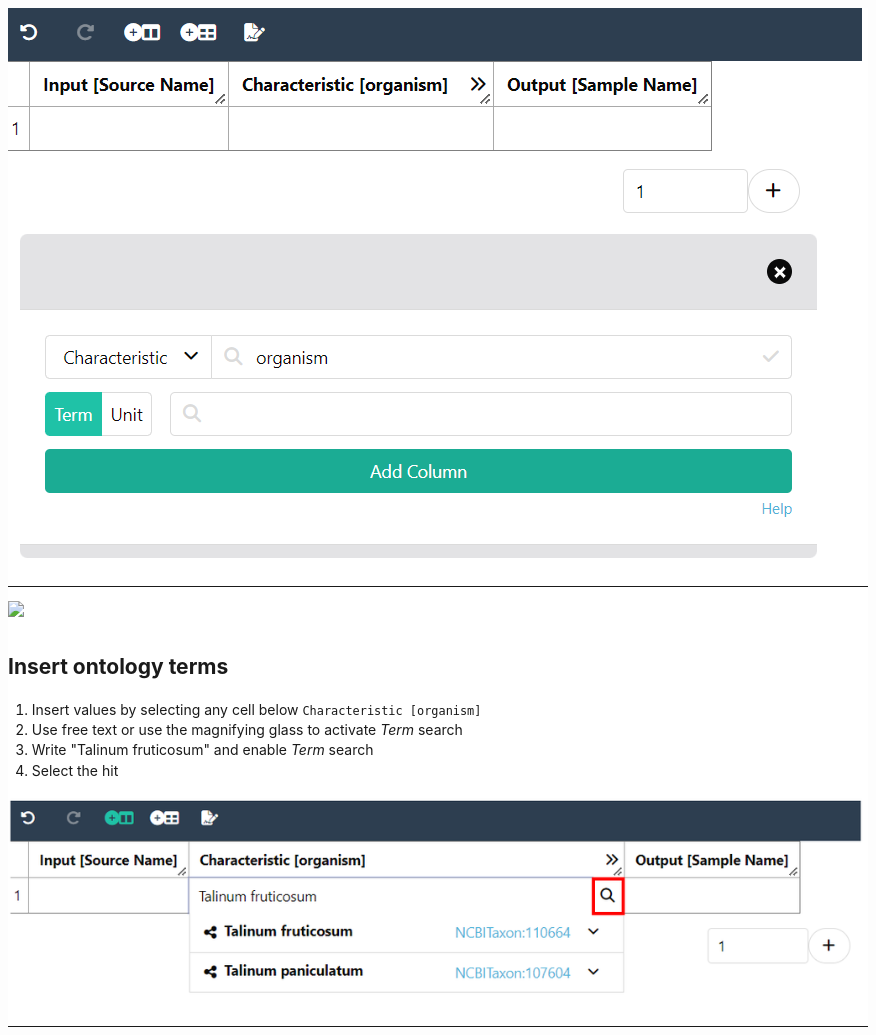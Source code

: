![bg right:40% w:500](./../../../images/swate-a-addbuildngblock.png)

---

<img class="arcitectLogo" src="../../../nfdi4plants.knowledgebase/src/assets/images/start-here/arcitectlogo.png"/>

## Insert ontology terms

1. Insert values by selecting any cell below `Characteristic [organism]`
2. Use free text or use the magnifying glass to activate *Term* search
3. Write "Talinum fruticosum" and enable *Term* search
4. Select the hit

![bg right:40% w:500](./../../../images/swate-a-addcharacteristic.png)

---